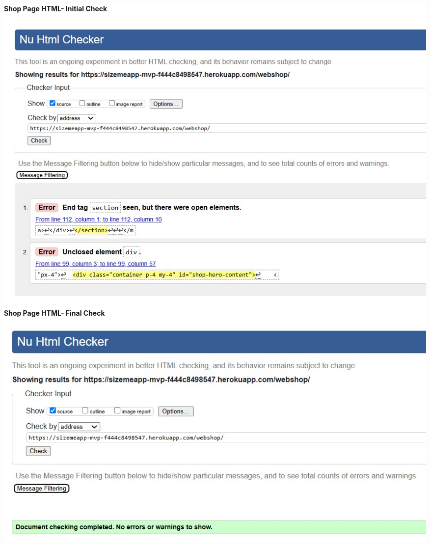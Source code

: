 #### Shop Page HTML- Initial Check

  ![Validation HTML Shop 1st](documents/images_readme/shop_html_check_first.jpg)
  
#### Shop Page HTML- Final Check

  ![Validation HTML Shop Final](documents/images_readme/shop_html_check_final.jpg)
